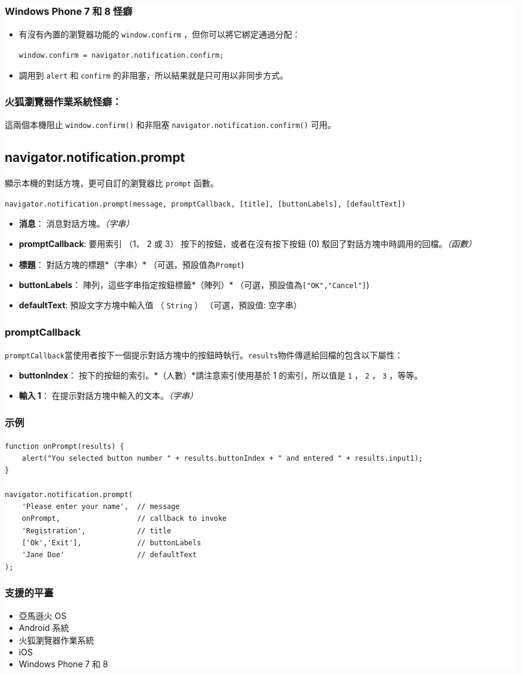 ### Windows Phone 7 和 8 怪癖

*   有沒有內置的瀏覽器功能的 `window.confirm` ，但你可以將它綁定通過分配：
    
        window.confirm = navigator.notification.confirm;
        

*   調用到 `alert` 和 `confirm` 的非阻塞，所以結果就是只可用以非同步方式。

### 火狐瀏覽器作業系統怪癖：

這兩個本機阻止 `window.confirm()` 和非阻塞 `navigator.notification.confirm()` 可用。

## navigator.notification.prompt

顯示本機的對話方塊，更可自訂的瀏覽器比 `prompt` 函數。

    navigator.notification.prompt(message, promptCallback, [title], [buttonLabels], [defaultText])
    

*   **消息**： 消息對話方塊。*（字串）*

*   **promptCallback**: 要用索引 （1、 2 或 3） 按下的按鈕，或者在沒有按下按鈕 (0) 駁回了對話方塊中時調用的回檔。*（函數）*

*   **標題**： 對話方塊的標題*（字串）* （可選，預設值為`Prompt`)

*   **buttonLabels**： 陣列，這些字串指定按鈕標籤*（陣列）* （可選，預設值為`["OK","Cancel"]`)

*   **defaultText**: 預設文字方塊中輸入值 （ `String` ） （可選，預設值: 空字串）

### promptCallback

`promptCallback`當使用者按下一個提示對話方塊中的按鈕時執行。`results`物件傳遞給回檔的包含以下屬性：

*   **buttonIndex**： 按下的按鈕的索引。*（人數）*請注意索引使用基於 1 的索引，所以值是 `1` ， `2` ， `3` ，等等。

*   **輸入 1**： 在提示對話方塊中輸入的文本。*（字串）*

### 示例

    function onPrompt(results) {
        alert("You selected button number " + results.buttonIndex + " and entered " + results.input1);
    }
    
    navigator.notification.prompt(
        'Please enter your name',  // message
        onPrompt,                  // callback to invoke
        'Registration',            // title
        ['Ok','Exit'],             // buttonLabels
        'Jane Doe'                 // defaultText
    );
    

### 支援的平臺

*   亞馬遜火 OS
*   Android 系統
*   火狐瀏覽器作業系統
*   iOS
*   Windows Phone 7 和 8
